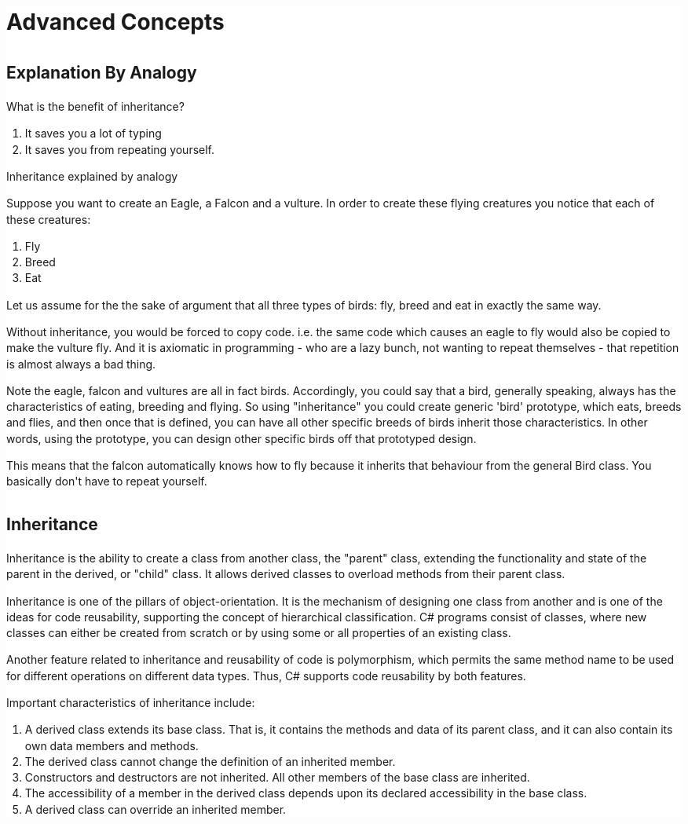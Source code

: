 # Advanced Concepts 

## Explanation By Analogy 

What is the benefit of inheritance?

1.  It saves you a lot of typing
2.  It saves you from repeating yourself.

Inheritance explained by analogy

Suppose you want to create an Eagle, a Falcon and a vulture. In order to create these flying creatures you notice that each of these creatures:

1.  Fly
2.  Breed
3.  Eat

Let us assume for the the sake of argument that all three types of birds: fly, breed and eat in exactly the same way.

Without inheritance, you would be forced to copy code. i.e. the same code which causes an eagle to fly would also be copied to make the vulture fly. And it is axiomatic in programming - who are a lazy bunch, not wanting to repeat themselves - that repetition is almost always a bad thing.

Note the eagle, falcon and vultures are all in fact birds. Accordingly, you could say that a bird, generally speaking, always has the characteristics of eating, breeding and flying. So using "inheritance" you could create generic 'bird' prototype, which eats, breeds and flies, and then once that is defined, you can have all other specific breeds of birds inherit those characteristics. In other words, using the prototype, you can design other specific birds off that prototyped design.

This means that the falcon automatically knows how to fly because it inherits that behaviour from the general Bird class. You basically don't have to repeat yourself.

## Inheritance 

Inheritance is the ability to create a class from another class, the "parent" class, extending the functionality and state of the parent in the derived, or "child" class. It allows derived classes to overload methods from their parent class.

Inheritance is one of the pillars of object-orientation. It is the mechanism of designing one class from another and is one of the ideas for code reusability, supporting the concept of hierarchical classification. C# programs consist of classes, where new classes can either be created from scratch or by using some or all properties of an existing class.

Another feature related to inheritance and reusability of code is polymorphism, which permits the same method name to be used for different operations on different data types. Thus, C# supports code reusability by both features.

Important characteristics of inheritance include:

1.  A derived class extends its base class. That is, it contains the methods and data of its parent class, and it can also contain its own data members and methods.
2.  The derived class cannot change the definition of an inherited member.
3.  Constructors and destructors are not inherited. All other members of the base class are inherited.
4.  The accessibility of a member in the derived class depends upon its declared accessibility in the base class.
5.  A derived class can override an inherited member.
